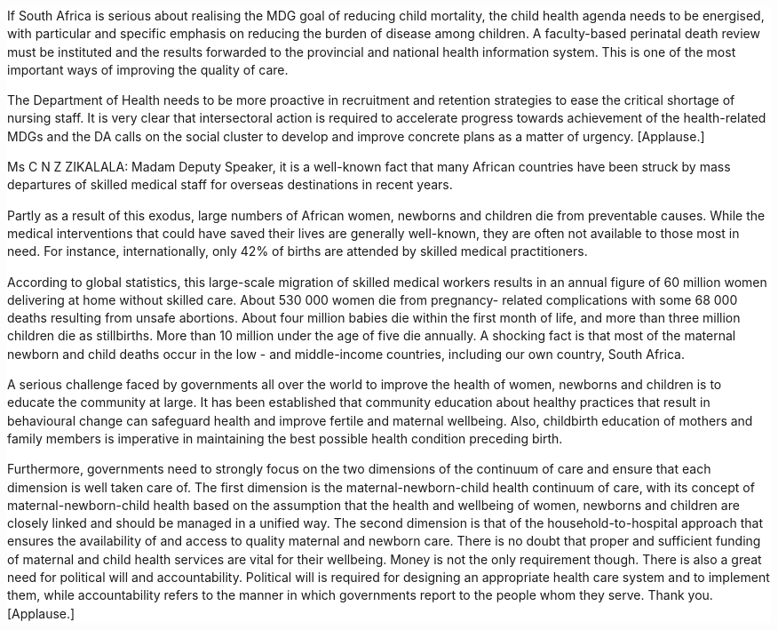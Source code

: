 If South Africa is serious about realising the MDG goal of reducing child
mortality, the child health agenda needs to be energised, with particular
and specific emphasis on reducing the burden of disease among children. A
faculty-based perinatal death review must be instituted and the results
forwarded to the provincial and national health information system. This is
one of the most important ways of improving the quality of care.

The Department of Health needs to be more proactive in recruitment and
retention strategies to ease the critical shortage of nursing staff. It is
very clear that intersectoral action is required to accelerate progress
towards achievement of the health-related MDGs and the DA calls on the
social cluster to develop and improve concrete plans as a matter of
urgency. [Applause.]

Ms C N Z ZIKALALA: Madam Deputy Speaker, it is a well-known fact that many
African countries have been struck by mass departures of skilled medical
staff for overseas destinations in recent years.

Partly as a result of this exodus, large numbers of African women, newborns
and children die from preventable causes. While the medical interventions
that could have saved their lives are generally well-known, they are often
not available to those most in need. For instance, internationally, only
42% of births are attended by skilled medical practitioners.

According to global statistics, this large-scale migration of skilled
medical workers results in an annual figure of 60 million women delivering
at home without skilled care. About 530 000 women die from pregnancy-
related complications with some 68 000 deaths resulting from unsafe
abortions. About four million babies die within the first month of life,
and more than three million children die as stillbirths. More than 10
million under the age of five die annually. A shocking fact is that most of
the maternal newborn and child deaths occur in the low - and middle-income
countries, including our own country, South Africa.

A serious challenge faced by governments all over the world to improve the
health of women, newborns and children is to educate the community at
large. It has been established that community education about healthy
practices that result in behavioural change can safeguard health and
improve fertile and maternal wellbeing. Also, childbirth education of
mothers and family members is imperative in maintaining the best possible
health condition preceding birth.

Furthermore, governments need to strongly focus on the two dimensions of
the continuum of care and ensure that each dimension is well taken care of.
The first dimension is the maternal-newborn-child health continuum of care,
with its concept of maternal-newborn-child health based on the assumption
that the health and wellbeing of women, newborns and children are closely
linked and should be managed in a unified way.
The second dimension is that of the household-to-hospital approach that
ensures the availability of and access to quality maternal and newborn
care. There is no doubt that proper and sufficient funding of maternal and
child health services are vital for their wellbeing. Money is not the only
requirement though. There is also a great need for political will and
accountability. Political will is required for designing an appropriate
health care system and to implement them, while accountability refers to
the manner in which governments report to the people whom they serve. Thank
you. [Applause.]
